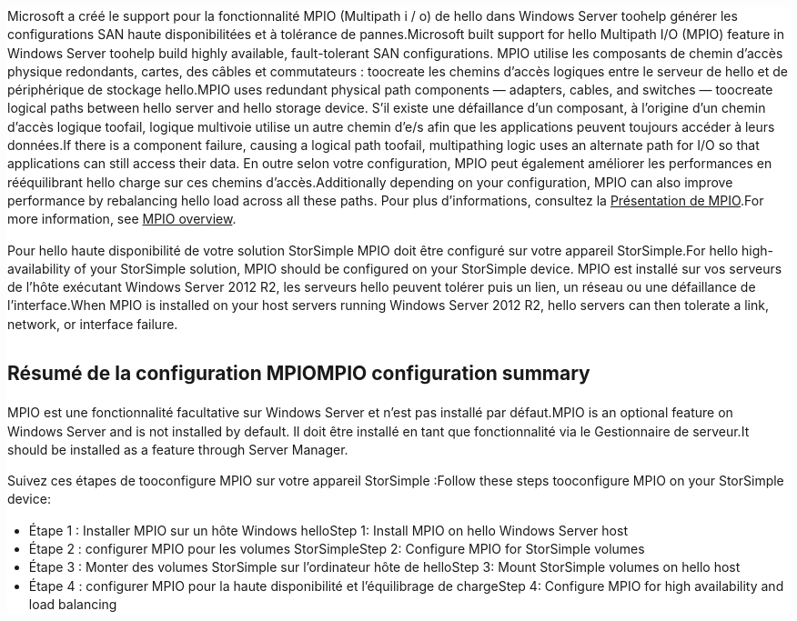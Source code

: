 <span data-ttu-id="f960a-107">Microsoft a créé le support pour la fonctionnalité MPIO (Multipath i / o) de hello dans Windows Server toohelp générer les configurations SAN haute disponibilitées et à tolérance de pannes.</span><span class="sxs-lookup"><span data-stu-id="f960a-107">Microsoft built support for hello Multipath I/O (MPIO) feature in Windows Server toohelp build highly available, fault-tolerant SAN configurations.</span></span> <span data-ttu-id="f960a-108">MPIO utilise les composants de chemin d’accès physique redondants, cartes, des câbles et commutateurs : toocreate les chemins d’accès logiques entre le serveur de hello et de périphérique de stockage hello.</span><span class="sxs-lookup"><span data-stu-id="f960a-108">MPIO uses redundant physical path components — adapters, cables, and switches — toocreate logical paths between hello server and hello storage device.</span></span> <span data-ttu-id="f960a-109">S’il existe une défaillance d’un composant, à l’origine d’un chemin d’accès logique toofail, logique multivoie utilise un autre chemin d’e/s afin que les applications peuvent toujours accéder à leurs données.</span><span class="sxs-lookup"><span data-stu-id="f960a-109">If there is a component failure, causing a logical path toofail, multipathing logic uses an alternate path for I/O so that applications can still access their data.</span></span> <span data-ttu-id="f960a-110">En outre selon votre configuration, MPIO peut également améliorer les performances en rééquilibrant hello charge sur ces chemins d’accès.</span><span class="sxs-lookup"><span data-stu-id="f960a-110">Additionally depending on your configuration, MPIO can also improve performance by rebalancing hello load across all these paths.</span></span> <span data-ttu-id="f960a-111">Pour plus d’informations, consultez la [Présentation de MPIO](https://technet.microsoft.com/library/cc725907.aspx "Présentation de MPIO and features").</span><span class="sxs-lookup"><span data-stu-id="f960a-111">For more information, see [MPIO overview](https://technet.microsoft.com/library/cc725907.aspx "MPIO overview and features").</span></span>

<span data-ttu-id="f960a-112">Pour hello haute disponibilité de votre solution StorSimple MPIO doit être configuré sur votre appareil StorSimple.</span><span class="sxs-lookup"><span data-stu-id="f960a-112">For hello high-availability of your StorSimple solution, MPIO should be configured on your StorSimple device.</span></span> <span data-ttu-id="f960a-113">MPIO est installé sur vos serveurs de l’hôte exécutant Windows Server 2012 R2, les serveurs hello peuvent tolérer puis un lien, un réseau ou une défaillance de l’interface.</span><span class="sxs-lookup"><span data-stu-id="f960a-113">When MPIO is installed on your host servers running Windows Server 2012 R2, hello servers can then tolerate a link, network, or interface failure.</span></span>

## <a name="mpio-configuration-summary"></a><span data-ttu-id="f960a-114">Résumé de la configuration MPIO</span><span class="sxs-lookup"><span data-stu-id="f960a-114">MPIO configuration summary</span></span>

<span data-ttu-id="f960a-115">MPIO est une fonctionnalité facultative sur Windows Server et n’est pas installé par défaut.</span><span class="sxs-lookup"><span data-stu-id="f960a-115">MPIO is an optional feature on Windows Server and is not installed by default.</span></span> <span data-ttu-id="f960a-116">Il doit être installé en tant que fonctionnalité via le Gestionnaire de serveur.</span><span class="sxs-lookup"><span data-stu-id="f960a-116">It should be installed as a feature through Server Manager.</span></span>

<span data-ttu-id="f960a-117">Suivez ces étapes de tooconfigure MPIO sur votre appareil StorSimple :</span><span class="sxs-lookup"><span data-stu-id="f960a-117">Follow these steps tooconfigure MPIO on your StorSimple device:</span></span>

* <span data-ttu-id="f960a-118">Étape 1 : Installer MPIO sur un hôte Windows hello</span><span class="sxs-lookup"><span data-stu-id="f960a-118">Step 1: Install MPIO on hello Windows Server host</span></span>
* <span data-ttu-id="f960a-119">Étape 2 : configurer MPIO pour les volumes StorSimple</span><span class="sxs-lookup"><span data-stu-id="f960a-119">Step 2: Configure MPIO for StorSimple volumes</span></span>
* <span data-ttu-id="f960a-120">Étape 3 : Monter des volumes StorSimple sur l’ordinateur hôte de hello</span><span class="sxs-lookup"><span data-stu-id="f960a-120">Step 3: Mount StorSimple volumes on hello host</span></span>
* <span data-ttu-id="f960a-121">Étape 4 : configurer MPIO pour la haute disponibilité et l’équilibrage de charge</span><span class="sxs-lookup"><span data-stu-id="f960a-121">Step 4: Configure MPIO for high availability and load balancing</span></span>
